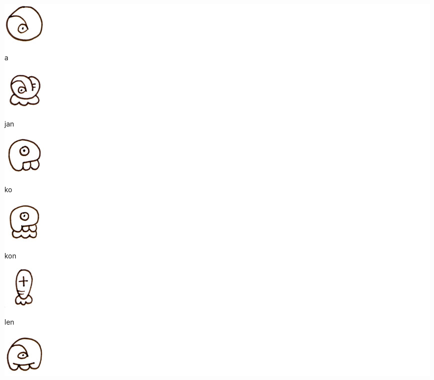 


    

![glyph](/images/t47_tokipona/t47_kalalili/t47_kalalili_a.jpg)

a


    

![glyph](/images/t47_tokipona/t47_kalalili/t47_kalalili_jan.jpg)

jan


    

![glyph](/images/t47_tokipona/t47_kalalili/t47_kalalili_ko.jpg)

ko


    

![glyph](/images/t47_tokipona/t47_kalalili/t47_kalalili_kon.jpg)

kon


    

![glyph](/images/t47_tokipona/t47_kalalili/t47_kalalili_len.jpg)

len


    

![glyph](/images/t47_tokipona/t47_kalalili/t47_kalalili_ma.jpg)
